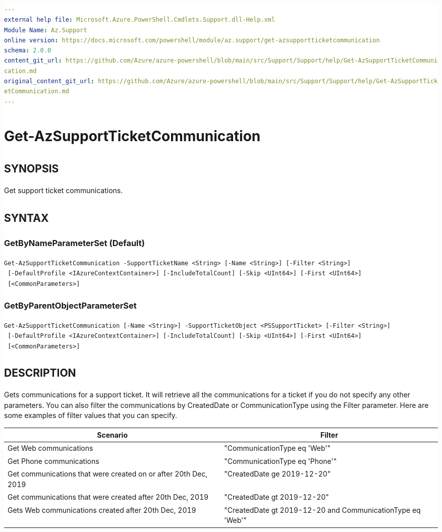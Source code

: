 ```yaml
---
external help file: Microsoft.Azure.PowerShell.Cmdlets.Support.dll-Help.xml
Module Name: Az.Support
online version: https://docs.microsoft.com/powershell/module/az.support/get-azsupportticketcommunication
schema: 2.0.0
content_git_url: https://github.com/Azure/azure-powershell/blob/main/src/Support/Support/help/Get-AzSupportTicketCommunication.md
original_content_git_url: https://github.com/Azure/azure-powershell/blob/main/src/Support/Support/help/Get-AzSupportTicketCommunication.md
---
```


# Get-AzSupportTicketCommunication

## SYNOPSIS
Get support ticket communications.

## SYNTAX

### GetByNameParameterSet (Default)
```
Get-AzSupportTicketCommunication -SupportTicketName <String> [-Name <String>] [-Filter <String>]
 [-DefaultProfile <IAzureContextContainer>] [-IncludeTotalCount] [-Skip <UInt64>] [-First <UInt64>]
 [<CommonParameters>]
```

### GetByParentObjectParameterSet
```
Get-AzSupportTicketCommunication [-Name <String>] -SupportTicketObject <PSSupportTicket> [-Filter <String>]
 [-DefaultProfile <IAzureContextContainer>] [-IncludeTotalCount] [-Skip <UInt64>] [-First <UInt64>]
 [<CommonParameters>]
```

## DESCRIPTION
Gets communications for a support ticket. It will retrieve all the communications for a ticket if you do not specify any other parameters. You can also filter the communications by CreatedDate or CommunicationType using the Filter parameter. Here are some examples of filter values that you can specify.


| Scenario                                                        | Filter                                                     |
|-----------------------------------------------------------------|------------------------------------------------------------|
| Get Web communications                                          | "CommunicationType eq 'Web'"                               |
| Get Phone communications                                        | "CommunicationType eq 'Phone'"                             |
| Get communications that were created on or after 20th Dec, 2019 | "CreatedDate ge 2019-12-20"                                |
| Get communications that were created after 20th Dec, 2019       | "CreatedDate gt 2019-12-20"                                |
| Gets Web communications created after 20th Dec, 2019            | "CreatedDate gt 2019-12-20 and CommunicationType eq 'Web'" |
